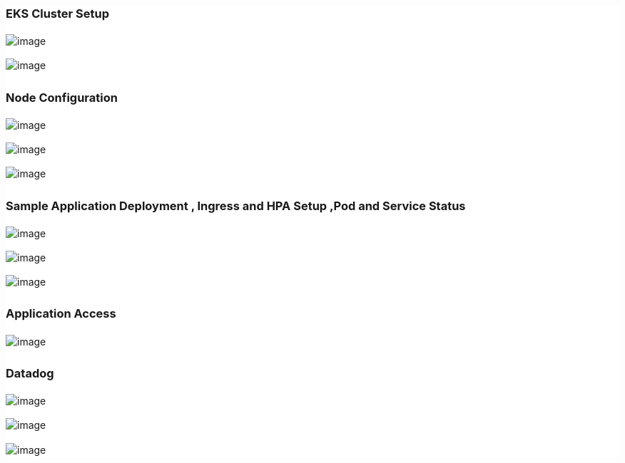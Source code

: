 
### EKS Cluster Setup

![image](https://github.com/chinnuvarghese07/nodesample/assets/11041542/3a32c2c1-2938-4203-8fd1-44f46223057d)

![image](https://github.com/chinnuvarghese07/nodesample/assets/11041542/743bc99d-7f7e-4203-bddf-3f37a4b62054)



### Node Configuration

![image](https://github.com/chinnuvarghese07/nodesample/assets/11041542/05b10a3a-e8b4-4273-8010-810ff296a6ff)

![image](https://github.com/chinnuvarghese07/nodesample/assets/11041542/596cf474-e7e6-43b5-b9cf-20361f8a7aba)

![image](https://github.com/chinnuvarghese07/nodesample/assets/11041542/713e08c7-1a08-40f0-bc5f-5ff362c482f7)



### Sample Application Deployment , Ingress and HPA Setup ,Pod and Service Status

![image](https://github.com/chinnuvarghese07/nodesample/assets/11041542/0ba71b0a-4463-4699-9d26-e9b739104042)

![image](https://github.com/chinnuvarghese07/nodesample/assets/11041542/5297431f-db24-47f5-9250-4f715bc807ce)

![image](https://github.com/chinnuvarghese07/nodesample/assets/11041542/7ae91175-30ad-44a2-b6fc-c32136711bc7)



### Application Access

![image](https://github.com/chinnuvarghese07/nodesample/assets/11041542/e6458ae5-5508-4a09-b53b-e90ddbfa41aa)



### Datadog


![image](https://github.com/chinnuvarghese07/nodesample/assets/11041542/95b7b820-930e-40f2-a856-878d8cc6dba8)

![image](https://github.com/chinnuvarghese07/nodesample/assets/11041542/9b096b8b-5d64-4eeb-8201-b2c5716cf1a7)

![image](https://github.com/chinnuvarghese07/nodesample/assets/11041542/483395ef-efbb-41f6-be02-f7098689e8d9)
